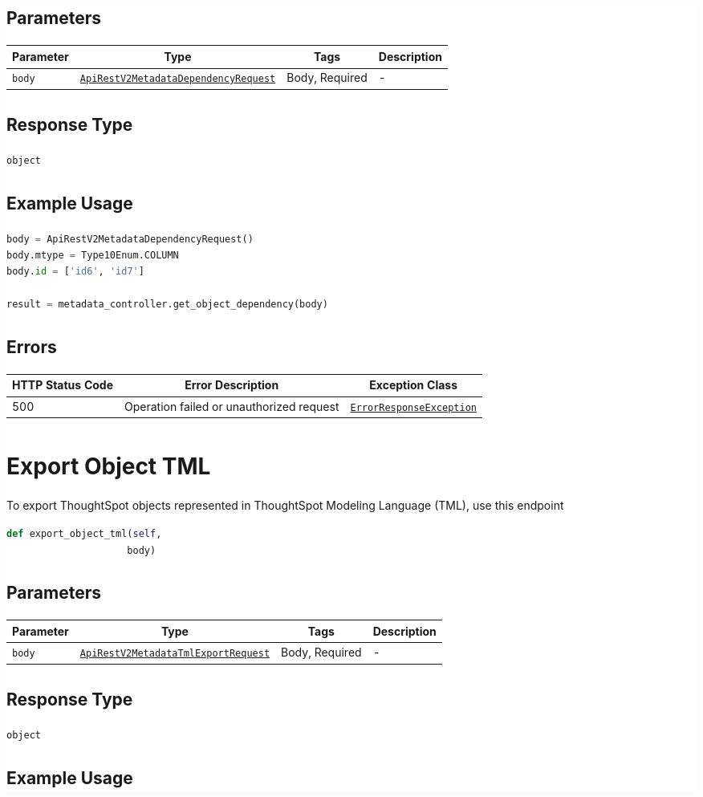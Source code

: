 ## Parameters

| Parameter | Type | Tags | Description |
|  --- | --- | --- | --- |
| `body` | [`ApiRestV2MetadataDependencyRequest`](/doc/models/api-rest-v2-metadata-dependency-request.md) | Body, Required | - |

## Response Type

`object`

## Example Usage

```python
body = ApiRestV2MetadataDependencyRequest()
body.mtype = Type10Enum.COLUMN
body.id = ['id6', 'id7']

result = metadata_controller.get_object_dependency(body)
```

## Errors

| HTTP Status Code | Error Description | Exception Class |
|  --- | --- | --- |
| 500 | Operation failed or unauthorized request | [`ErrorResponseException`](/doc/models/error-response-exception.md) |


# Export Object TML

To export ThoughtSpot objects represented in ThoughtSpot Modeling Language (TML), use this endpoint

```python
def export_object_tml(self,
                     body)
```

## Parameters

| Parameter | Type | Tags | Description |
|  --- | --- | --- | --- |
| `body` | [`ApiRestV2MetadataTmlExportRequest`](/doc/models/api-rest-v2-metadata-tml-export-request.md) | Body, Required | - |

## Response Type

`object`

## Example Usage

